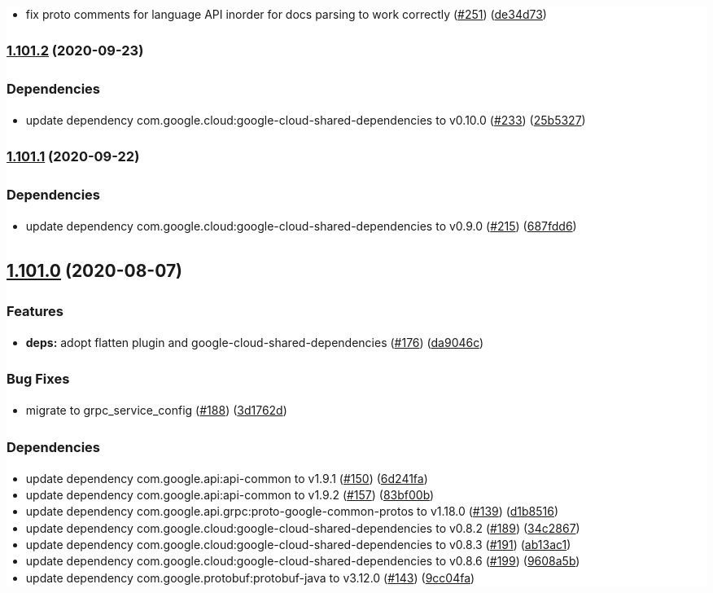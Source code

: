 * fix proto comments for language API inorder for docs parsing to work correctly ([#251](https://www.github.com/googleapis/java-language/issues/251)) ([de34d73](https://www.github.com/googleapis/java-language/commit/de34d7324d40cc90d3eea34300105d849f4922a4))

### [1.101.2](https://www.github.com/googleapis/java-language/compare/v1.101.1...v1.101.2) (2020-09-23)


### Dependencies

* update dependency com.google.cloud:google-cloud-shared-dependencies to v0.10.0 ([#233](https://www.github.com/googleapis/java-language/issues/233)) ([25b5327](https://www.github.com/googleapis/java-language/commit/25b5327f12791e554d1d723cd543e19e67b0b8e2))

### [1.101.1](https://www.github.com/googleapis/java-language/compare/v1.101.0...v1.101.1) (2020-09-22)


### Dependencies

* update dependency com.google.cloud:google-cloud-shared-dependencies to v0.9.0 ([#215](https://www.github.com/googleapis/java-language/issues/215)) ([687fdd6](https://www.github.com/googleapis/java-language/commit/687fdd6c90be3e8233c74fe40d9ae0b35f22495c))

## [1.101.0](https://www.github.com/googleapis/java-language/compare/v1.100.0...v1.101.0) (2020-08-07)


### Features

* **deps:** adopt flatten plugin and google-cloud-shared-dependencies ([#176](https://www.github.com/googleapis/java-language/issues/176)) ([da9046c](https://www.github.com/googleapis/java-language/commit/da9046c2feaa90268761ba15e9b900ee183e2e3e))


### Bug Fixes

* migrate to grpc_service_config ([#188](https://www.github.com/googleapis/java-language/issues/188)) ([3d1762d](https://www.github.com/googleapis/java-language/commit/3d1762d33fc2d18d79c4f238b62fc44954fab39e))


### Dependencies

* update dependency com.google.api:api-common to v1.9.1 ([#150](https://www.github.com/googleapis/java-language/issues/150)) ([6d241fa](https://www.github.com/googleapis/java-language/commit/6d241fadb64cc5def074042ae80fc93042066463))
* update dependency com.google.api:api-common to v1.9.2 ([#157](https://www.github.com/googleapis/java-language/issues/157)) ([83bf00b](https://www.github.com/googleapis/java-language/commit/83bf00b3217acff6ac7cc6d309a0c006c906d27a))
* update dependency com.google.api.grpc:proto-google-common-protos to v1.18.0 ([#139](https://www.github.com/googleapis/java-language/issues/139)) ([d1b8516](https://www.github.com/googleapis/java-language/commit/d1b8516a1229ecc0807144b69dc9fe9e48b63c78))
* update dependency com.google.cloud:google-cloud-shared-dependencies to v0.8.2 ([#189](https://www.github.com/googleapis/java-language/issues/189)) ([34c2867](https://www.github.com/googleapis/java-language/commit/34c2867a19c29f59f89e8205a8c6ebdcfbbf8285))
* update dependency com.google.cloud:google-cloud-shared-dependencies to v0.8.3 ([#191](https://www.github.com/googleapis/java-language/issues/191)) ([ab13ac1](https://www.github.com/googleapis/java-language/commit/ab13ac15c46bed94902d176fc0a4d1264aea4e7e))
* update dependency com.google.cloud:google-cloud-shared-dependencies to v0.8.6 ([#199](https://www.github.com/googleapis/java-language/issues/199)) ([9608a5b](https://www.github.com/googleapis/java-language/commit/9608a5be225fcebf138bb820c049c555aaea195d))
* update dependency com.google.protobuf:protobuf-java to v3.12.0 ([#143](https://www.github.com/googleapis/java-language/issues/143)) ([9cc04fa](https://www.github.com/googleapis/java-language/commit/9cc04fa0e3be5864757f549f8c65b203c985ab34))